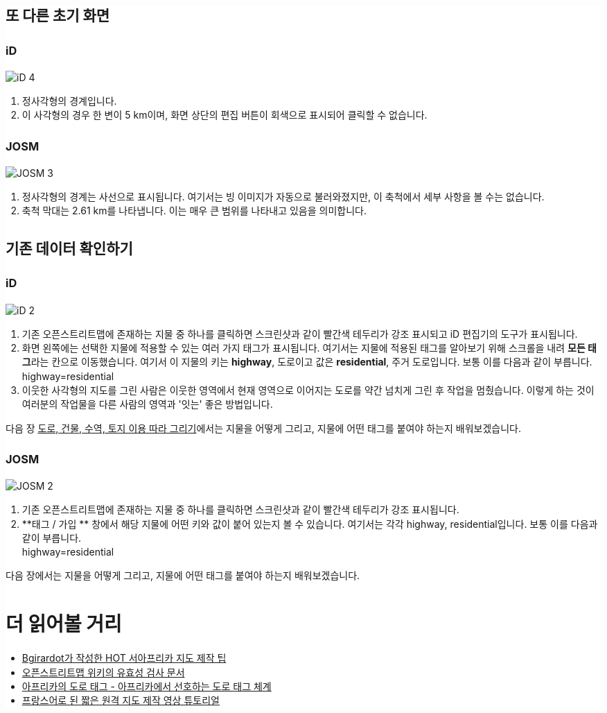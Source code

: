 ## 또 다른 초기 화면 
### iD

![iD 4][]

1.  정사각형의 경계입니다.  
2. 이 사각형의 경우 한 변이 5 km이며, 화면 상단의 편집 버튼이 회색으로 표시되어 클릭할 수 없습니다.

### JOSM

![JOSM 3][]

1. 정사각형의 경계는 사선으로 표시됩니다. 여기서는 빙 이미지가 자동으로 불러와졌지만, 이 축척에서 세부 사항을 볼 수는 없습니다.  
2.  축척 막대는 2.61 km를 나타냅니다. 이는 매우 큰 범위를 나타내고 있음을 의미합니다. 

## 기존 데이터 확인하기 
### iD

![iD 2][]

1. 기존 오픈스트리트맵에 존재하는 지물 중 하나를 클릭하면 스크린샷과 같이 빨간색 테두리가 강조 표시되고 iD 편집기의 도구가 표시됩니다.  
2. 화면 왼쪽에는 선택한 지물에 적용할 수 있는 여러 가지 태그가 표시됩니다. 여기서는 지물에 적용된 태그를 알아보기 위해 스크롤을 내려 **모든 태그**라는 칸으로 이동했습니다. 여기서 이 지물의 키는 **highway**, 도로이고 값은 **residential**, 주거 도로입니다. 보통 이를 다음과 같이 부릅니다.  
    highway=residential  
3. 이웃한 사각형의 지도를 그린 사람은 이웃한 영역에서 현재 영역으로 이어지는 도로를 약간 넘치게 그린 후 작업을 멈췄습니다. 이렇게 하는 것이 여러분의 작업물을 다른 사람의 영역과 '잇는' 좋은 방법입니다.

다음 장 [도로, 건물, 수역, 토지 이용 따라 그리기](/ko/coordination/remote-tracing/)에서는 지물을 어떻게 그리고, 지물에 어떤 태그를 붙여야 하는지 배워보겠습니다.  


### JOSM

![JOSM 2][]

1. 기존 오픈스트리트맵에 존재하는 지물 중 하나를 클릭하면 스크린샷과 같이 빨간색 테두리가 강조 표시됩니다.  
2. **태그 / 가입 ** 창에서 해당 지물에 어떤 키와 값이 붙어 있는지 볼 수 있습니다. 여기서는 각각 highway, residential입니다. 보통 이를 다음과 같이 부릅니다.  
    highway=residential  

다음 장에서는 지물을 어떻게 그리고, 지물에 어떤 태그를 붙여야 하는지 배워보겠습니다.


# 더 읽어볼 거리

-  [Bgirardot가 작성한 HOT 서아프리카 지도 제작 팁](http://wiki.openstreetmap.org/wiki/User:Bgirardot/Typical_Road_and_Residential_Task)  
-  [오픈스트리트맵 위키의 유효성 검사 문서](http://wiki.openstreetmap.org/wiki/OSM_Tasking_Manager/Validating_data)  
-  [아프리카의 도로 태그 - 아프리카에서 선호하는 도로 태그 체계](http://wiki.openstreetmap.org/wiki/Highway_Tag_Africa)  
-  [프랑스어로 된 짧은 원격 지도 제작 영상 튜토리얼](http://blog.cartong.org/2014/07/24/tuto-digitaliser-sous-openstreetmap-avec-le-tasking-manager-et-josm-premiers-pas/)


[JOSM 1]: /images/coordination/JOSM_1.png
[iD 1]: /images/coordination/iD_1.png
[JOSM 2]: /images/coordination/JOSM_2.png
[iD 2]: /images/coordination/iD_2.png
[iD 4]: /images/coordination/iD_4.png
[JOSM 3]: /images/coordination/JOSM_3.png